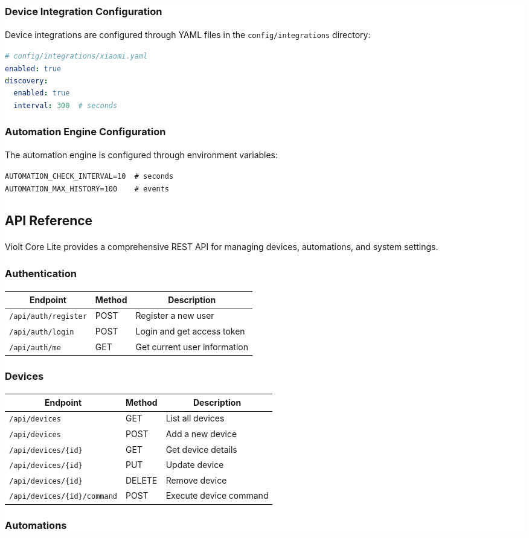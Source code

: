 ### Device Integration Configuration

Device integrations are configured through YAML files in the `config/integrations` directory:

```yaml
# config/integrations/xiaomi.yaml
enabled: true
discovery:
  enabled: true
  interval: 300  # seconds
```

### Automation Engine Configuration

The automation engine is configured through environment variables:

```text
AUTOMATION_CHECK_INTERVAL=10  # seconds
AUTOMATION_MAX_HISTORY=100    # events
```

## API Reference

Violt Core Lite provides a comprehensive REST API for managing devices, automations, and system settings.

### Authentication

| Endpoint | Method | Description |
|----------|--------|-------------|
| `/api/auth/register` | POST | Register a new user |
| `/api/auth/login` | POST | Login and get access token |
| `/api/auth/me` | GET | Get current user information |

### Devices

| Endpoint | Method | Description |
|----------|--------|-------------|
| `/api/devices` | GET | List all devices |
| `/api/devices` | POST | Add a new device |
| `/api/devices/{id}` | GET | Get device details |
| `/api/devices/{id}` | PUT | Update device |
| `/api/devices/{id}` | DELETE | Remove device |
| `/api/devices/{id}/command` | POST | Execute device command |

### Automations
